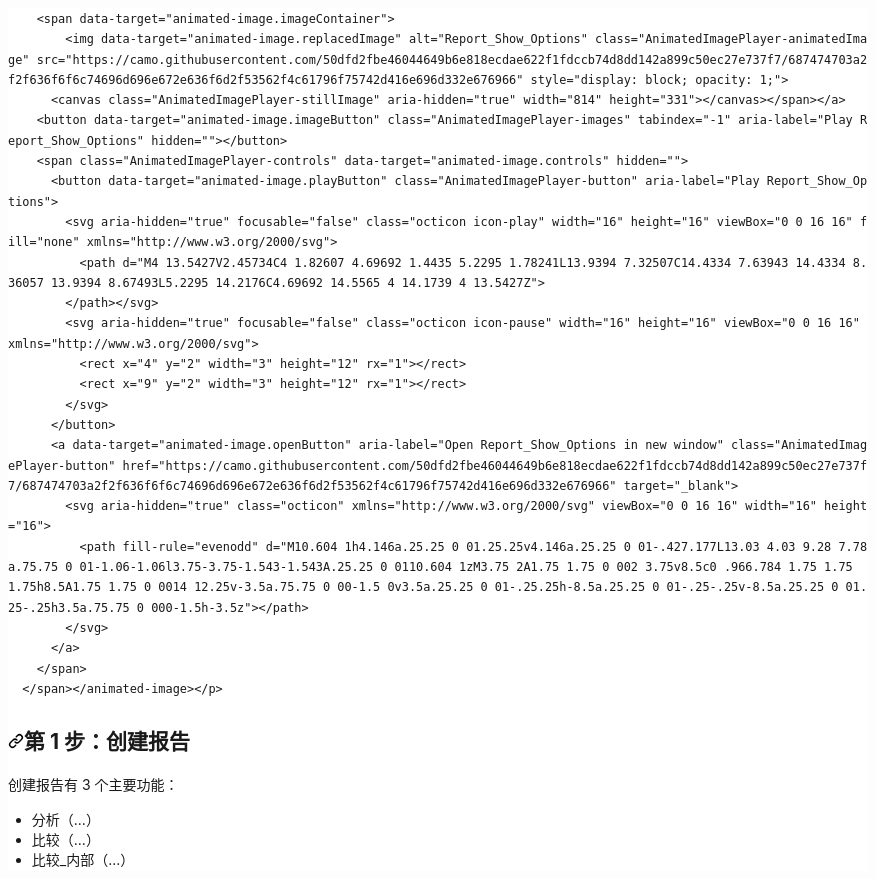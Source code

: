         <span data-target="animated-image.imageContainer">
            <img data-target="animated-image.replacedImage" alt="Report_Show_Options" class="AnimatedImagePlayer-animatedImage" src="https://camo.githubusercontent.com/50dfd2fbe46044649b6e818ecdae622f1fdccb74d8dd142a899c50ec27e737f7/687474703a2f2f636f6f6c74696d696e672e636f6d2f53562f4c61796f75742d416e696d332e676966" style="display: block; opacity: 1;">
          <canvas class="AnimatedImagePlayer-stillImage" aria-hidden="true" width="814" height="331"></canvas></span></a>
        <button data-target="animated-image.imageButton" class="AnimatedImagePlayer-images" tabindex="-1" aria-label="Play Report_Show_Options" hidden=""></button>
        <span class="AnimatedImagePlayer-controls" data-target="animated-image.controls" hidden="">
          <button data-target="animated-image.playButton" class="AnimatedImagePlayer-button" aria-label="Play Report_Show_Options">
            <svg aria-hidden="true" focusable="false" class="octicon icon-play" width="16" height="16" viewBox="0 0 16 16" fill="none" xmlns="http://www.w3.org/2000/svg">
              <path d="M4 13.5427V2.45734C4 1.82607 4.69692 1.4435 5.2295 1.78241L13.9394 7.32507C14.4334 7.63943 14.4334 8.36057 13.9394 8.67493L5.2295 14.2176C4.69692 14.5565 4 14.1739 4 13.5427Z">
            </path></svg>
            <svg aria-hidden="true" focusable="false" class="octicon icon-pause" width="16" height="16" viewBox="0 0 16 16" xmlns="http://www.w3.org/2000/svg">
              <rect x="4" y="2" width="3" height="12" rx="1"></rect>
              <rect x="9" y="2" width="3" height="12" rx="1"></rect>
            </svg>
          </button>
          <a data-target="animated-image.openButton" aria-label="Open Report_Show_Options in new window" class="AnimatedImagePlayer-button" href="https://camo.githubusercontent.com/50dfd2fbe46044649b6e818ecdae622f1fdccb74d8dd142a899c50ec27e737f7/687474703a2f2f636f6f6c74696d696e672e636f6d2f53562f4c61796f75742d416e696d332e676966" target="_blank">
            <svg aria-hidden="true" class="octicon" xmlns="http://www.w3.org/2000/svg" viewBox="0 0 16 16" width="16" height="16">
              <path fill-rule="evenodd" d="M10.604 1h4.146a.25.25 0 01.25.25v4.146a.25.25 0 01-.427.177L13.03 4.03 9.28 7.78a.75.75 0 01-1.06-1.06l3.75-3.75-1.543-1.543A.25.25 0 0110.604 1zM3.75 2A1.75 1.75 0 002 3.75v8.5c0 .966.784 1.75 1.75 1.75h8.5A1.75 1.75 0 0014 12.25v-3.5a.75.75 0 00-1.5 0v3.5a.25.25 0 01-.25.25h-8.5a.25.25 0 01-.25-.25v-8.5a.25.25 0 01.25-.25h3.5a.75.75 0 000-1.5h-3.5z"></path>
            </svg>
          </a>
        </span>
      </span></animated-image></p>
<h2 tabindex="-1" dir="auto"><a id="user-content-step-1-create-the-report" class="anchor" aria-hidden="true" tabindex="-1" href="#step-1-create-the-report"><svg class="octicon octicon-link" viewBox="0 0 16 16" version="1.1" width="16" height="16" aria-hidden="true"><path d="m7.775 3.275 1.25-1.25a3.5 3.5 0 1 1 4.95 4.95l-2.5 2.5a3.5 3.5 0 0 1-4.95 0 .751.751 0 0 1 .018-1.042.751.751 0 0 1 1.042-.018 1.998 1.998 0 0 0 2.83 0l2.5-2.5a2.002 2.002 0 0 0-2.83-2.83l-1.25 1.25a.751.751 0 0 1-1.042-.018.751.751 0 0 1-.018-1.042Zm-4.69 9.64a1.998 1.998 0 0 0 2.83 0l1.25-1.25a.751.751 0 0 1 1.042.018.751.751 0 0 1 .018 1.042l-1.25 1.25a3.5 3.5 0 1 1-4.95-4.95l2.5-2.5a3.5 3.5 0 0 1 4.95 0 .751.751 0 0 1-.018 1.042.751.751 0 0 1-1.042.018 1.998 1.998 0 0 0-2.83 0l-2.5 2.5a1.998 1.998 0 0 0 0 2.83Z"></path></svg></a><font style="vertical-align: inherit;"><font style="vertical-align: inherit;">第 1 步：创建报告</font></font></h2>
<p dir="auto"><font style="vertical-align: inherit;"><font style="vertical-align: inherit;">创建报告有 3 个主要功能：</font></font></p>
<ul dir="auto">
<li><font style="vertical-align: inherit;"><font style="vertical-align: inherit;">分析（...）</font></font></li>
<li><font style="vertical-align: inherit;"><font style="vertical-align: inherit;">比较（...）</font></font></li>
<li><font style="vertical-align: inherit;"><font style="vertical-align: inherit;">比较_内部（...）</font></font></li>
</ul>